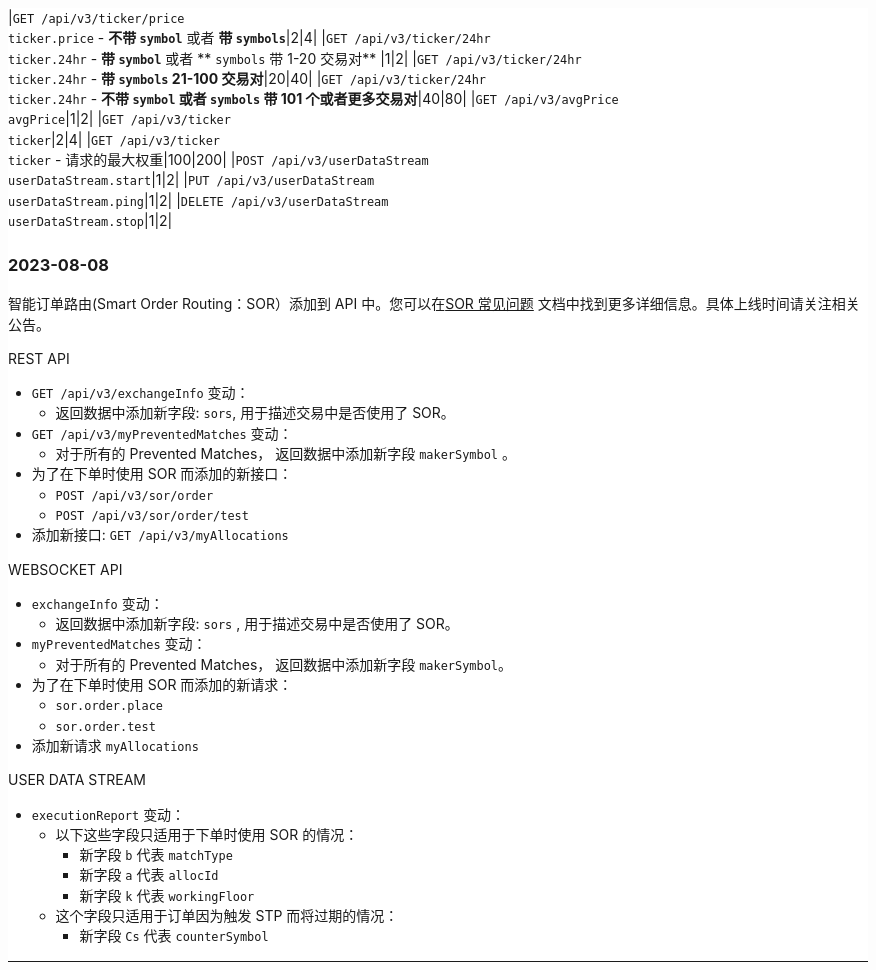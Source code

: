 |`GET /api/v3/ticker/price`<br> `ticker.price` - **不带 `symbol`** 或者 **带 `symbols`**|2|4|
|`GET /api/v3/ticker/24hr` <br> `ticker.24hr` - **带 `symbol`** 或者 ** `symbols` 带 1-20 交易对** |1|2|
|`GET /api/v3/ticker/24hr` <br> `ticker.24hr` - **带 `symbols` 21-100 交易对**|20|40|
|`GET /api/v3/ticker/24hr` <br> `ticker.24hr` - **不带 `symbol` 或者 `symbols` 带 101 个或者更多交易对**|40|80|
|`GET /api/v3/avgPrice` <br>`avgPrice`|1|2|
|`GET /api/v3/ticker` <br> `ticker`|2|4|
|`GET /api/v3/ticker` <br> `ticker` - 请求的最大权重|100|200|
|`POST /api/v3/userDataStream` <br> `userDataStream.start`|1|2|
|`PUT /api/v3/userDataStream` <br> `userDataStream.ping`|1|2|
|`DELETE /api/v3/userDataStream`<br> `userDataStream.stop`|1|2|


### 2023-08-08

智能订单路由(Smart Order Routing：SOR）添加到 API 中。您可以在[SOR 常见问题](./faqs/sor_faq_CN.md) 文档中找到更多详细信息。具体上线时间请关注相关公告。

REST API

* `GET /api/v3/exchangeInfo` 变动：
    * 返回数据中添加新字段: `sors`, 用于描述交易中是否使用了 SOR。
* `GET /api/v3/myPreventedMatches` 变动：
    * 对于所有的 Prevented Matches， 返回数据中添加新字段 `makerSymbol` 。
* 为了在下单时使用 SOR 而添加的新接口：
    * `POST /api/v3/sor/order`
    * `POST /api/v3/sor/order/test`
* 添加新接口: `GET /api/v3/myAllocations`

WEBSOCKET API

* `exchangeInfo` 变动：
    *  返回数据中添加新字段: `sors` , 用于描述交易中是否使用了 SOR。
* `myPreventedMatches` 变动：
    * 对于所有的 Prevented Matches， 返回数据中添加新字段 `makerSymbol`。
* 为了在下单时使用 SOR 而添加的新请求：
    * `sor.order.place`
    * `sor.order.test`
* 添加新请求 `myAllocations`

USER DATA STREAM

* `executionReport` 变动：
    * 以下这些字段只适用于下单时使用 SOR 的情况：
        * 新字段 `b` 代表 `matchType` 
        * 新字段 `a` 代表 `allocId` 
        * 新字段 `k` 代表 `workingFloor`
    * 这个字段只适用于订单因为触发 STP 而将过期的情况：
        * 新字段 `Cs` 代表 `counterSymbol`

---